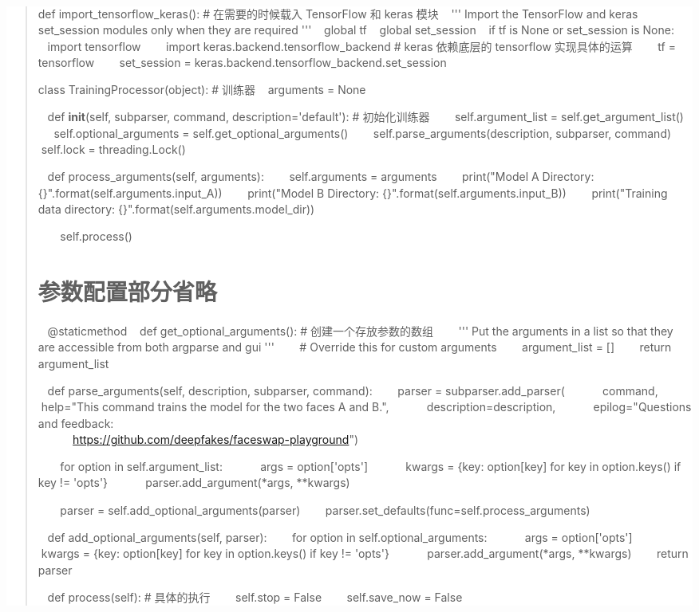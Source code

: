 > def import_tensorflow_keras(): # 在需要的时候载入 TensorFlow 和 keras 模块
>     ''' Import the TensorFlow and keras set_session modules only when they are required '''
>     global tf
>     global set_session
>     if tf is None or set_session is None:
>         import tensorflow
>         import keras.backend.tensorflow_backend # keras 依赖底层的 tensorflow 实现具体的运算
>         tf = tensorflow
>         set_session = keras.backend.tensorflow_backend.set_session
> 
> class TrainingProcessor(object): # 训练器
>     arguments = None
> 
>     def __init__(self, subparser, command, description='default'): # 初始化训练器
>         self.argument_list = self.get_argument_list()
>         self.optional_arguments = self.get_optional_arguments()
>         self.parse_arguments(description, subparser, command)
>         self.lock = threading.Lock()
> 
>     def process_arguments(self, arguments):
>         self.arguments = arguments
>         print("Model A Directory: {}".format(self.arguments.input_A))
>         print("Model B Directory: {}".format(self.arguments.input_B))
>         print("Training data directory: {}".format(self.arguments.model_dir))
> 
>         self.process()
> 
>  # 参数配置部分省略
> 
>     @staticmethod
>     def get_optional_arguments(): # 创建一个存放参数的数组
>         ''' Put the arguments in a list so that they are accessible from both argparse and gui '''
>         # Override this for custom arguments
>         argument_list = []
>         return argument_list
> 
>     def parse_arguments(self, description, subparser, command):
>         parser = subparser.add_parser(
>             command,
>             help="This command trains the model for the two faces A and B.",
>             description=description,
>             epilog="Questions and feedback: \
>             https://github.com/deepfakes/faceswap-playground")
> 
>         for option in self.argument_list:
>             args = option['opts']
>             kwargs = {key: option[key] for key in option.keys() if key != 'opts'}
>             parser.add_argument(*args, **kwargs)
> 
>         parser = self.add_optional_arguments(parser)
>         parser.set_defaults(func=self.process_arguments)
> 
>     def add_optional_arguments(self, parser):
>         for option in self.optional_arguments:
>             args = option['opts']
>             kwargs = {key: option[key] for key in option.keys() if key != 'opts'}
>             parser.add_argument(*args, **kwargs)
>         return parser
> 
>     def process(self): # 具体的执行
>         self.stop = False
>         self.save_now = False
> 